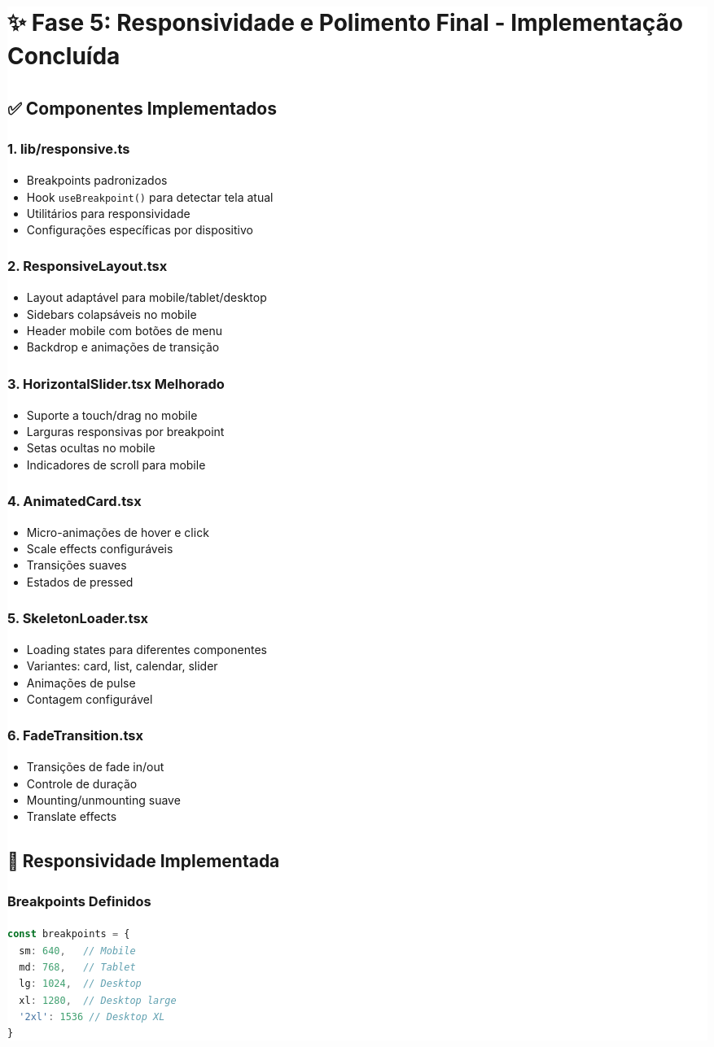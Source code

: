 # ✨ Fase 5: Responsividade e Polimento Final - Implementação Concluída

## ✅ **Componentes Implementados**

### **1. lib/responsive.ts**
- Breakpoints padronizados
- Hook `useBreakpoint()` para detectar tela atual
- Utilitários para responsividade
- Configurações específicas por dispositivo

### **2. ResponsiveLayout.tsx**
- Layout adaptável para mobile/tablet/desktop
- Sidebars colapsáveis no mobile
- Header mobile com botões de menu
- Backdrop e animações de transição

### **3. HorizontalSlider.tsx Melhorado**
- Suporte a touch/drag no mobile
- Larguras responsivas por breakpoint
- Setas ocultas no mobile
- Indicadores de scroll para mobile

### **4. AnimatedCard.tsx**
- Micro-animações de hover e click
- Scale effects configuráveis
- Transições suaves
- Estados de pressed

### **5. SkeletonLoader.tsx**
- Loading states para diferentes componentes
- Variantes: card, list, calendar, slider
- Animações de pulse
- Contagem configurável

### **6. FadeTransition.tsx**
- Transições de fade in/out
- Controle de duração
- Mounting/unmounting suave
- Translate effects

## 📱 **Responsividade Implementada**

### **Breakpoints Definidos**
```typescript
const breakpoints = {
  sm: 640,   // Mobile
  md: 768,   // Tablet
  lg: 1024,  // Desktop
  xl: 1280,  // Desktop large
  '2xl': 1536 // Desktop XL
}
```
